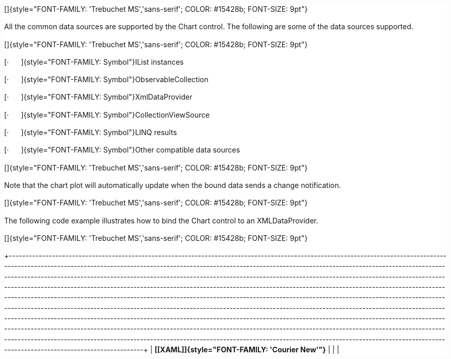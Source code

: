 []{style="FONT-FAMILY: 'Trebuchet MS','sans-serif'; COLOR: #15428b; FONT-SIZE: 9pt"} 

All the common data sources are supported by the Chart control. The following are some of the data sources supported.

[]{style="FONT-FAMILY: 'Trebuchet MS','sans-serif'; COLOR: #15428b; FONT-SIZE: 9pt"} 

[·      ]{style="FONT-FAMILY: Symbol"}IList instances

[·      ]{style="FONT-FAMILY: Symbol"}ObservableCollection

[·      ]{style="FONT-FAMILY: Symbol"}XmlDataProvider

[·      ]{style="FONT-FAMILY: Symbol"}CollectionViewSource

[·      ]{style="FONT-FAMILY: Symbol"}LINQ results

[·      ]{style="FONT-FAMILY: Symbol"}Other compatible data sources

[]{style="FONT-FAMILY: 'Trebuchet MS','sans-serif'; COLOR: #15428b; FONT-SIZE: 9pt"} 

Note that the chart plot will automatically update when the bound data sends a change notification.

[]{style="FONT-FAMILY: 'Trebuchet MS','sans-serif'; COLOR: #15428b; FONT-SIZE: 9pt"} 

The following code example illustrates how to bind the Chart control to an XMLDataProvider.

[]{style="FONT-FAMILY: 'Trebuchet MS','sans-serif'; COLOR: #15428b; FONT-SIZE: 9pt"} 

+--------------------------------------------------------------------------------------------------------------------------------------------------------------------------------------------------------------------------------------------------------------------------------------------------------------------------------------------------------------------------------------------------------------------------------------------------------------------------------------------------------------------------------------------------------------------------------------------------------------------------------------------------------------------------------------------------------------------------------------------------------------------------------------------------------------------------------------------------------------------------------------------------------------------------------------------------------------------------------------------------------------------------------------------------------------------------------------------------------------------------------------------------------------------------------------------------------------------------------------------------------------------------------------+
| **[\[XAML\]]{style="FONT-FAMILY: 'Courier New'"}**                                                                                                                                                                                                                                                                                                                                                                                                                                                                                                                                                                                                                                                                                                                                                                                                                                                                                                                                                                                                                                                                                                                                                                                                                                   |
|                                                                                                                                                                                                                                                                                                                                                                                                                                                                                                                                                                                                                                                                                                                                                                                                                                                                                                                                                                                                                                                                                                                                                                                                                                                                                      |